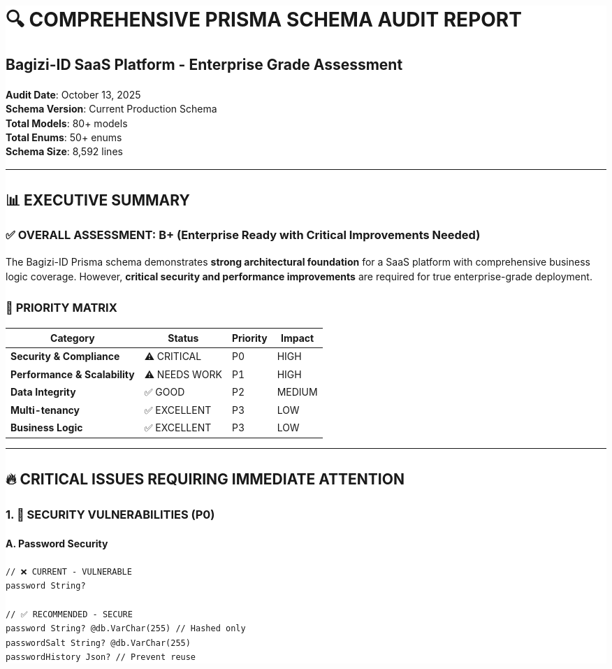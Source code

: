 # 🔍 COMPREHENSIVE PRISMA SCHEMA AUDIT REPORT
## Bagizi-ID SaaS Platform - Enterprise Grade Assessment

**Audit Date**: October 13, 2025  
**Schema Version**: Current Production Schema  
**Total Models**: 80+ models  
**Total Enums**: 50+ enums  
**Schema Size**: 8,592 lines  

---

## 📊 EXECUTIVE SUMMARY

### ✅ **OVERALL ASSESSMENT: B+ (Enterprise Ready with Critical Improvements Needed)**

The Bagizi-ID Prisma schema demonstrates **strong architectural foundation** for a SaaS platform with comprehensive business logic coverage. However, **critical security and performance improvements** are required for true enterprise-grade deployment.

### 🎯 **PRIORITY MATRIX**

| Category | Status | Priority | Impact |
|----------|--------|----------|---------|
| **Security & Compliance** | ⚠️ CRITICAL | P0 | HIGH |
| **Performance & Scalability** | ⚠️ NEEDS WORK | P1 | HIGH |
| **Data Integrity** | ✅ GOOD | P2 | MEDIUM |
| **Multi-tenancy** | ✅ EXCELLENT | P3 | LOW |
| **Business Logic** | ✅ EXCELLENT | P3 | LOW |

---

## 🔥 CRITICAL ISSUES REQUIRING IMMEDIATE ATTENTION

### 1. 🚨 **SECURITY VULNERABILITIES (P0)**

#### **A. Password Security**
```prisma
// ❌ CURRENT - VULNERABLE
password String?

// ✅ RECOMMENDED - SECURE
password String? @db.VarChar(255) // Hashed only
passwordSalt String? @db.VarChar(255)
passwordHistory Json? // Prevent reuse
```
